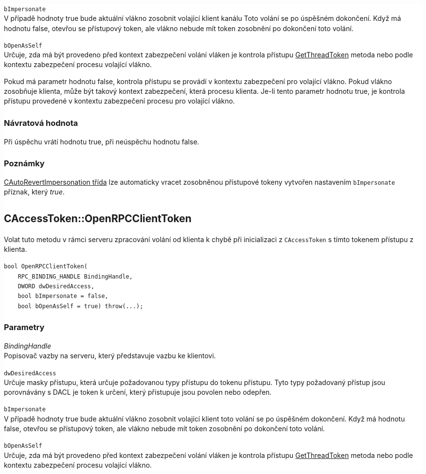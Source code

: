  `bImpersonate`  
 V případě hodnoty true bude aktuální vlákno zosobnit volající klient kanálu Toto volání se po úspěšném dokončení. Když má hodnotu false, otevřou se přístupový token, ale vlákno nebude mít token zosobnění po dokončení toto volání.  
  
 `bOpenAsSelf`  
 Určuje, zda má být provedeno před kontext zabezpečení volání vláken je kontrola přístupu [GetThreadToken](http://msdn.microsoft.com/library/windows/desktop/ms683182) metoda nebo podle kontextu zabezpečení procesu volající vlákno.  
  
 Pokud má parametr hodnotu false, kontrola přístupu se provádí v kontextu zabezpečení pro volající vlákno. Pokud vlákno zosobňuje klienta, může být takový kontext zabezpečení, která procesu klienta. Je-li tento parametr hodnotu true, je kontrola přístupu provedené v kontextu zabezpečení procesu pro volající vlákno.  
  
### <a name="return-value"></a>Návratová hodnota  
 Při úspěchu vrátí hodnotu true, při neúspěchu hodnotu false.  
  
### <a name="remarks"></a>Poznámky  
 [CAutoRevertImpersonation třída](../../atl/reference/cautorevertimpersonation-class.md) lze automaticky vracet zosobněnou přístupové tokeny vytvořen nastavením `bImpersonate` příznak, který *true*.  
  
##  <a name="openrpcclienttoken"></a>CAccessToken::OpenRPCClientToken  
 Volat tuto metodu v rámci serveru zpracování volání od klienta k chybě při inicializaci z `CAccessToken` s tímto tokenem přístupu z klienta.  
  
```
bool OpenRPCClientToken(
    RPC_BINDING_HANDLE BindingHandle,
    DWORD dwDesiredAccess,
    bool bImpersonate = false,
    bool bOpenAsSelf = true) throw(...);
```  
  
### <a name="parameters"></a>Parametry  
 *BindingHandle*  
 Popisovač vazby na serveru, který představuje vazbu ke klientovi.  
  
 `dwDesiredAccess`  
 Určuje masky přístupu, která určuje požadovanou typy přístupu do tokenu přístupu. Tyto typy požadovaný přístup jsou porovnávány s DACL je token k určení, který přistupuje jsou povolen nebo odepřen.  
  
 `bImpersonate`  
 V případě hodnoty true bude aktuální vlákno zosobnit volající klient toto volání se po úspěšném dokončení. Když má hodnotu false, otevřou se přístupový token, ale vlákno nebude mít token zosobnění po dokončení toto volání.  
  
 `bOpenAsSelf`  
 Určuje, zda má být provedeno před kontext zabezpečení volání vláken je kontrola přístupu [GetThreadToken](http://msdn.microsoft.com/library/windows/desktop/ms683182) metoda nebo podle kontextu zabezpečení procesu volající vlákno.  
  